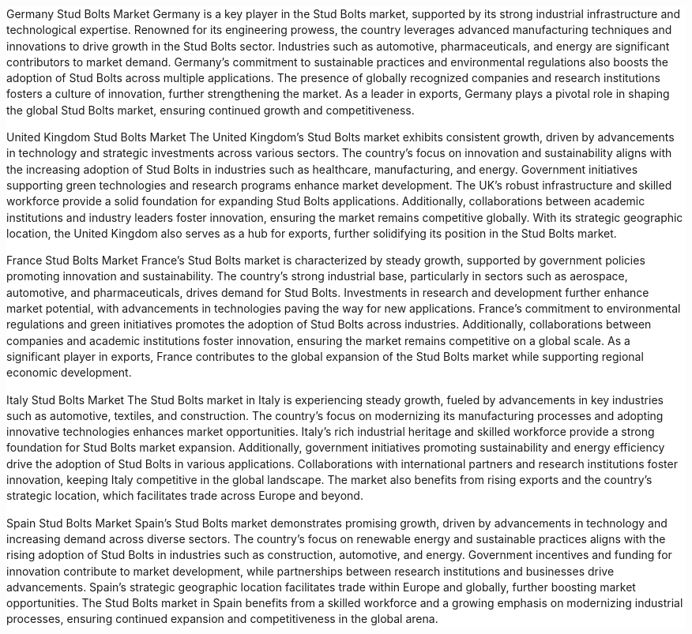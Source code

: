 Germany Stud Bolts Market
Germany is a key player in the Stud Bolts market, supported by its strong industrial infrastructure and technological expertise. Renowned for its engineering prowess, the country leverages advanced manufacturing techniques and innovations to drive growth in the Stud Bolts sector. Industries such as automotive, pharmaceuticals, and energy are significant contributors to market demand. Germany’s commitment to sustainable practices and environmental regulations also boosts the adoption of Stud Bolts across multiple applications. The presence of globally recognized companies and research institutions fosters a culture of innovation, further strengthening the market. As a leader in exports, Germany plays a pivotal role in shaping the global Stud Bolts market, ensuring continued growth and competitiveness.

United Kingdom Stud Bolts Market
The United Kingdom’s Stud Bolts market exhibits consistent growth, driven by advancements in technology and strategic investments across various sectors. The country’s focus on innovation and sustainability aligns with the increasing adoption of Stud Bolts in industries such as healthcare, manufacturing, and energy. Government initiatives supporting green technologies and research programs enhance market development. The UK’s robust infrastructure and skilled workforce provide a solid foundation for expanding Stud Bolts applications. Additionally, collaborations between academic institutions and industry leaders foster innovation, ensuring the market remains competitive globally. With its strategic geographic location, the United Kingdom also serves as a hub for exports, further solidifying its position in the Stud Bolts market.

France Stud Bolts Market
France’s Stud Bolts market is characterized by steady growth, supported by government policies promoting innovation and sustainability. The country’s strong industrial base, particularly in sectors such as aerospace, automotive, and pharmaceuticals, drives demand for Stud Bolts. Investments in research and development further enhance market potential, with advancements in technologies paving the way for new applications. France’s commitment to environmental regulations and green initiatives promotes the adoption of Stud Bolts across industries. Additionally, collaborations between companies and academic institutions foster innovation, ensuring the market remains competitive on a global scale. As a significant player in exports, France contributes to the global expansion of the Stud Bolts market while supporting regional economic development.

Italy Stud Bolts Market
The Stud Bolts market in Italy is experiencing steady growth, fueled by advancements in key industries such as automotive, textiles, and construction. The country’s focus on modernizing its manufacturing processes and adopting innovative technologies enhances market opportunities. Italy’s rich industrial heritage and skilled workforce provide a strong foundation for Stud Bolts market expansion. Additionally, government initiatives promoting sustainability and energy efficiency drive the adoption of Stud Bolts in various applications. Collaborations with international partners and research institutions foster innovation, keeping Italy competitive in the global landscape. The market also benefits from rising exports and the country’s strategic location, which facilitates trade across Europe and beyond.

Spain Stud Bolts Market
Spain’s Stud Bolts market demonstrates promising growth, driven by advancements in technology and increasing demand across diverse sectors. The country’s focus on renewable energy and sustainable practices aligns with the rising adoption of Stud Bolts in industries such as construction, automotive, and energy. Government incentives and funding for innovation contribute to market development, while partnerships between research institutions and businesses drive advancements. Spain’s strategic geographic location facilitates trade within Europe and globally, further boosting market opportunities. The Stud Bolts market in Spain benefits from a skilled workforce and a growing emphasis on modernizing industrial processes, ensuring continued expansion and competitiveness in the global arena.
